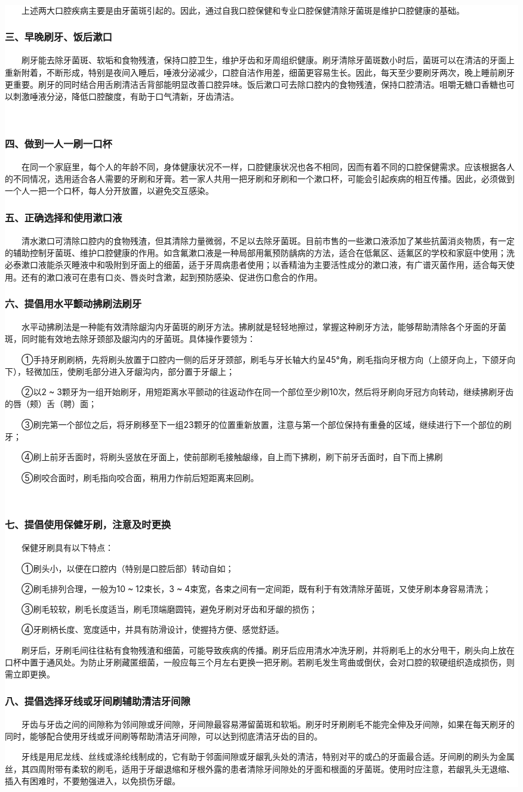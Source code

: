 　　上述两大口腔疾病主要是由牙菌斑引起的。因此，通过自我口腔保健和专业口腔保健清除牙菌斑是维护口腔健康的基础。

### 三、早晚刷牙、饭后漱口

　　刷牙能去除牙菌斑、软垢和食物残渣，保持口腔卫生，维护牙齿和牙周组织健康。刷牙清除牙菌斑数小时后，菌斑可以在清洁的牙面上重新附着，不断形成，特别是夜间入睡后，唾液分泌减少，口腔自洁作用差，细菌更容易生长。因此，每天至少要刷牙两次，晚上睡前刷牙更重要。刷牙的同时结合用舌刷清洁舌背部能明显改善口腔异味。饭后漱口可去除口腔内的食物残渣，保持口腔清洁。咀嚼无糖口香糖也可以刺激唾液分泌，降低口腔酸度，有助于口气清新，牙齿清洁。

　　  

### 四、做到一人一刷一口杯

　　在同一个家庭里，每个人的年龄不同，身体健康状况不一样，口腔健康状况也各不相同，因而有着不同的口腔保健需求。应该根据各人的不同情况，选用适合各人需要的牙刷和牙膏。若一家人共用一把牙刷和牙刷和一个漱口杯，可能会引起疾病的相互传播。因此，必须做到一个人一把一个口杯，每人分开放置，以避免交互感染。

### 五、正确选择和使用漱口液

　　清水漱口可清除口腔内的食物残渣，但其清除力量微弱，不足以去除牙菌斑。目前市售的一些漱口液添加了某些抗菌消炎物质，有一定的辅助控制牙菌斑、维护口腔健康的作用。如含氟漱口液是一种局部用氟预防龋病的方法，适合在低氟区、适氟区的学校和家庭中使用；洗必泰漱口液能杀灭睡液中和吸附到牙面上的细菌，适于牙周病患者使用；以香精油为主要活性成分的漱口液，有广谱灭菌作用，适合每天使用。还有的漱口液可在患有口炎、唇炎时含漱，起到预防感染、促进伤口愈合的作用。

### 六、提倡用水平颤动拂刷法刷牙

　　水平动拂刷法是一种能有效清除龈沟内牙菌斑的刷牙方法。拂刷就是轻轻地擦过，掌握这种刷牙方法，能够帮助清除各个牙面的牙菌斑，同时能有效地去除牙颈部及龈沟内的牙菌斑。具体操作要领为：

　　①手持牙刷刷柄，先将刷头放置于口腔内一侧的后牙牙颈部，刷毛与牙长轴大约呈45°角，刷毛指向牙根方向（上颌牙向上，下颌牙向下），轻微加压，使刷毛部分进入牙龈沟内，部分置于牙龈上；

　　②以2 ~ 3颗牙为一组开始刷牙，用短距离水平颤动的往返动作在同一个部位至少刷10次，然后将牙刷向牙冠方向转动，继续拂刷牙齿的唇（颊）舌（聘）面；

　　③刷完第一个部位之后，将牙刷移至下一组23颗牙的位置重新放置，注意与第一个部位保持有重叠的区域，继续进行下一个部位的刷牙；

　　④刷上前牙舌面时，将刷头竖放在牙面上，使前部刷毛接触龈缘，自上而下拂刷，刷下前牙舌面时，自下而上拂刷

　　⑤刷咬合面时，刷毛指向咬合面，稍用力作前后短距离来回刷。

　　‍

### 七、提倡使用保健牙刷，注意及时更换

　　保健牙刷具有以下特点：

　　①刷头小，以便在口腔内（特别是口腔后部）转动自如；

　　②刷毛排列合理，一般为10 ~ 12束长，3 ~ 4束宽，各束之间有一定间距，既有利于有效清除牙菌斑，又使牙刷本身容易清洗；

　　③刷毛较软，刷毛长度适当，刷毛顶端磨圆钝，避免牙刷对牙齿和牙龈的损伤；

　　④牙刷柄长度、宽度适中，并具有防滑设计，使握持方便、感觉舒适。

　　刷牙后，牙刷毛间往往粘有食物残渣和细菌，可能导致疾病的传播。刷牙后应用清水冲洗牙刷，并将刷毛上的水分甩干，刷头向上放在口杯中置于通风处。为防止牙刷藏匿细菌，一般应每三个月左右更换一把牙刷。若刷毛发生弯曲或倒伏，会对口腔的软硬组织造成损伤，则需立即更换。

### 八、**提倡选择牙线或牙间刷辅助清洁牙间隙**

　　牙齿与牙齿之间的间隙称为邻间隙或牙间隙，牙间隙最容易滞留菌斑和软垢。刷牙时牙刷刷毛不能完全伸及牙间隙，如果在每天刷牙的同时，能够配合使用牙线或牙间刷等帮助清洁牙间隙，可以达到彻底清洁牙齿的目的。

　　牙线是用尼龙线、丝线或涤纶线制成的，它有助于邻面间隙或牙龈乳头处的清洁，特别对平的或凸的牙面最合适。牙间刷的刷头为金属丝，其四周附带有柔软的刷毛，适用于牙龈退缩和牙根外露的患者清除牙间隙处的牙面和根面的牙菌斑。使用时应注意，若龈乳头无退缩、插入有困难时，不要勉强进入，以免损伤牙龈。
